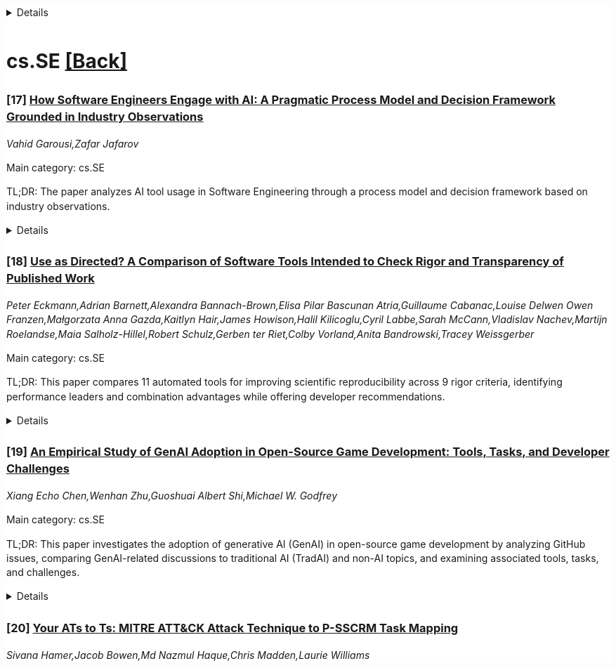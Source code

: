 
<details><summary>Details</summary></details>


<div id='cs.SE'></div>

# cs.SE [[Back]](#toc)

### [17] [How Software Engineers Engage with AI: A Pragmatic Process Model and Decision Framework Grounded in Industry Observations](https://arxiv.org/abs/2507.17930)
*Vahid Garousi,Zafar Jafarov*

Main category: cs.SE

TL;DR: The paper analyzes AI tool usage in Software Engineering through a process model and decision framework based on industry observations.


<details><summary>Details</summary></details>


### [18] [Use as Directed? A Comparison of Software Tools Intended to Check Rigor and Transparency of Published Work](https://arxiv.org/abs/2507.17991)
*Peter Eckmann,Adrian Barnett,Alexandra Bannach-Brown,Elisa Pilar Bascunan Atria,Guillaume Cabanac,Louise Delwen Owen Franzen,Małgorzata Anna Gazda,Kaitlyn Hair,James Howison,Halil Kilicoglu,Cyril Labbe,Sarah McCann,Vladislav Nachev,Martijn Roelandse,Maia Salholz-Hillel,Robert Schulz,Gerben ter Riet,Colby Vorland,Anita Bandrowski,Tracey Weissgerber*

Main category: cs.SE

TL;DR: This paper compares 11 automated tools for improving scientific reproducibility across 9 rigor criteria, identifying performance leaders and combination advantages while offering developer recommendations.


<details><summary>Details</summary></details>


### [19] [An Empirical Study of GenAI Adoption in Open-Source Game Development: Tools, Tasks, and Developer Challenges](https://arxiv.org/abs/2507.18029)
*Xiang Echo Chen,Wenhan Zhu,Guoshuai Albert Shi,Michael W. Godfrey*

Main category: cs.SE

TL;DR: This paper investigates the adoption of generative AI (GenAI) in open-source game development by analyzing GitHub issues, comparing GenAI-related discussions to traditional AI (TradAI) and non-AI topics, and examining associated tools, tasks, and challenges.


<details><summary>Details</summary></details>


### [20] [Your ATs to Ts: MITRE ATT&CK Attack Technique to P-SSCRM Task Mapping](https://arxiv.org/abs/2507.18037)
*Sivana Hamer,Jacob Bowen,Md Nazmul Haque,Chris Madden,Laurie Williams*
